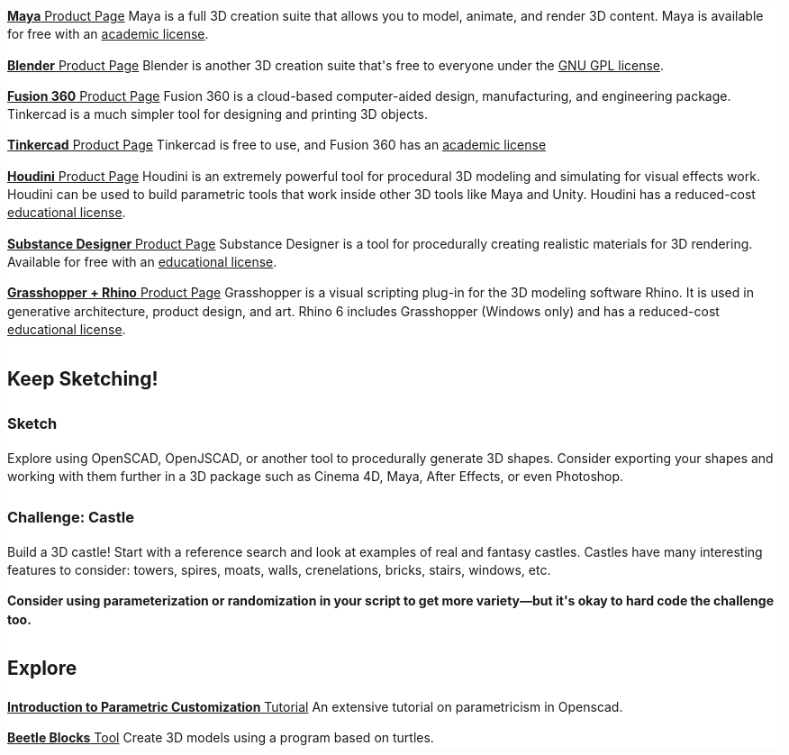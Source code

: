 <div class="link-box">

[**Maya** Product Page](https://www.autodesk.com/products/maya/overview)
Maya is a full 3D creation suite that allows you to model, animate, and render 3D content. Maya is available for free with an [academic license](https://www.autodesk.com/education/free-software/featured).

[**Blender** Product Page](https://www.blender.org/)
Blender is another 3D creation suite that's free to everyone under the [GNU GPL license](https://www.blender.org/about/license/).

[**Fusion 360** Product Page](https://www.autodesk.com/products/fusion-360/overview)
Fusion 360 is a cloud-based computer-aided design, manufacturing, and engineering package. Tinkercad is a much simpler tool for designing and printing 3D objects.

[**Tinkercad** Product Page](https://www.tinkercad.com)
Tinkercad is free to use, and Fusion 360 has an [academic license](https://www.autodesk.com/education/free-software/featured)

[**Houdini** Product Page](https://www.sidefx.com/)
Houdini is an extremely powerful tool for procedural 3D modeling and simulating for visual effects work. Houdini can be used to build parametric tools that work inside other 3D tools like Maya and Unity. Houdini has a reduced-cost [educational license](https://www.sidefx.com/products/houdini-education/).

[**Substance Designer** Product Page](https://www.allegorithmic.com/products/substance-designer)
Substance Designer is a tool for procedurally creating realistic materials for 3D rendering. Available for free with an [educational license](https://www.allegorithmic.com/buy/education).

[**Grasshopper + Rhino** Product Page](http://www.grasshopper3d.com/)
Grasshopper is a visual scripting plug-in for the 3D modeling software Rhino. It is used in generative architecture, product design, and art. Rhino 6 includes Grasshopper (Windows only) and has a reduced-cost [educational license](https://www.rhino3d.com/edu).

</div>

<div class="assignment">

## Keep Sketching!

### Sketch

Explore using OpenSCAD, OpenJSCAD, or another tool to procedurally generate 3D shapes. Consider exporting your shapes and working with them further in a 3D package such as Cinema 4D, Maya, After Effects, or even Photoshop.

### Challenge: Castle

Build a 3D castle! Start with a reference search and look at examples of real and fantasy castles. Castles have many interesting features to consider: towers, spires, moats, walls, crenelations, bricks, stairs, windows, etc.

**Consider using parameterization or randomization in your script to get more variety—but it's okay to hard code the challenge too.**

</div>

## Explore

<div class="link-box">

[**Introduction to Parametric Customization** Tutorial](http://linkis.com/k2rSu)
An extensive tutorial on parametricism in Openscad.

[**Beetle Blocks** Tool](http://beetleblocks.com/)
Create 3D models using a program based on turtles.

</div>
